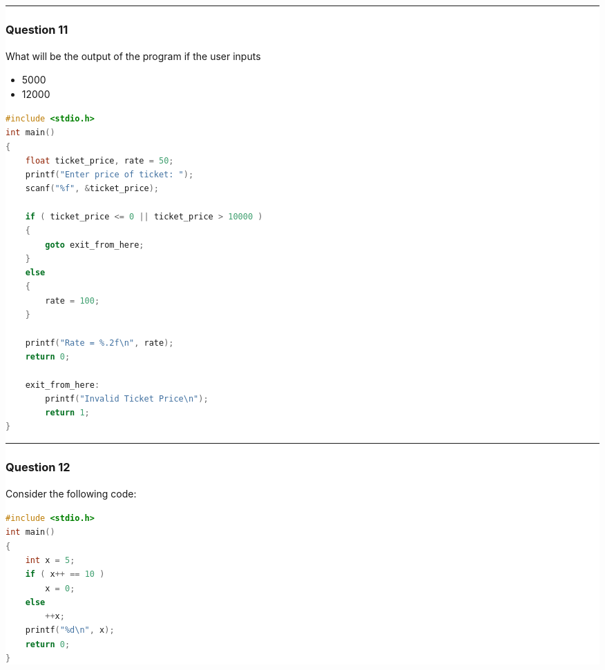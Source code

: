 

____



### Question 11

What will be the output of the program if the user inputs

* 5000
* 12000

```C
#include <stdio.h>
int main()
{
    float ticket_price, rate = 50;
    printf("Enter price of ticket: ");
    scanf("%f", &ticket_price);

    if ( ticket_price <= 0 || ticket_price > 10000 )
    {
        goto exit_from_here;
    }
    else
    {
        rate = 100;
    }

    printf("Rate = %.2f\n", rate);
    return 0;

    exit_from_here:
        printf("Invalid Ticket Price\n");
        return 1;
}
```



___



### Question 12

Consider the following code:

```C
#include <stdio.h>
int main()
{
    int x = 5;
    if ( x++ == 10 )
        x = 0;
    else
        ++x;
    printf("%d\n", x);
    return 0;
}
```
